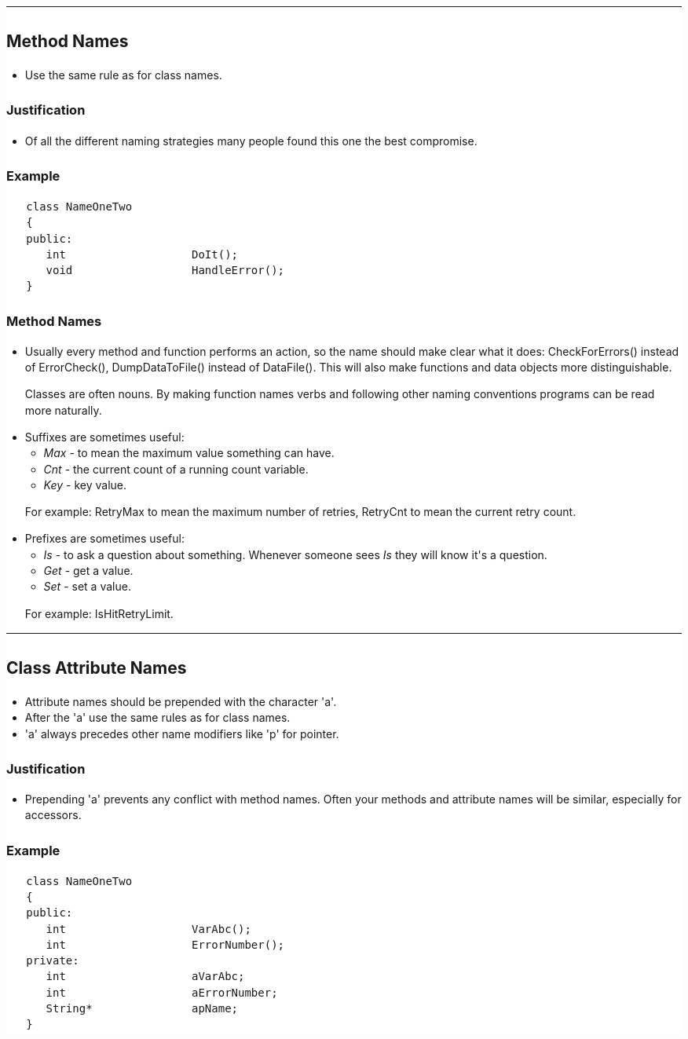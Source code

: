 <HR>
<A name=methodsnames></A>
<H2>Method Names </H2>
<UL>
  <LI>Use the same rule as for class names. </LI></UL>
<H3>Justification </H3>
<UL>
  <LI>Of all the different naming strategies many people found this one the best 
  compromise. </LI></UL>
<H3>Example </H3><PRE>   class NameOneTwo
   {
   public:
      int                   DoIt();
      void                  HandleError();
   }
</PRE>
<P>
  <H3>Method Names </H3>
<UL>
  <LI>Usually every method and function performs an action, so the name should 
  make clear what it does: CheckForErrors() instead of ErrorCheck(), 
  DumpDataToFile() instead of DataFile(). This will also make functions and data 
  objects more distinguishable. 
  <P>Classes are often nouns. By making function names verbs and following other 
  naming conventions programs can be read more naturally. 
  <P></P>
  <LI>Suffixes are sometimes useful: 
  <UL>
    <LI><I>Max</I> - to mean the maximum value something can have. 
    <LI><I>Cnt</I> - the current count of a running count variable. 
    <LI><I>Key</I> - key value. </LI></UL>
  <P>For example: RetryMax to mean the maximum number of retries, RetryCnt to 
  mean the current retry count. 
  <P></P>
  <LI>Prefixes are sometimes useful: 
  <UL>
    <LI><I>Is</I> - to ask a question about something. Whenever someone sees 
    <I>Is</I> they will know it's a question. 
    <LI><I>Get</I> - get a value. 
    <LI><I>Set</I> - set a value. </LI></UL>
  <P>For example: IsHitRetryLimit. 
  <P></P></LI></UL>
<HR>
<A name=attrnames></A>
<H2>Class Attribute Names </H2>
<UL>
  <LI>Attribute names should be prepended with the character 'a'. 
  <LI>After the 'a' use the same rules as for class names. 
  <LI>'a' always precedes other name modifiers like 'p' for pointer. </LI></UL>
<H3>Justification </H3>
<UL>
  <LI>Prepending 'a' prevents any conflict with method names. Often your methods 
  and attribute names will be similar, especially for accessors. </LI></UL>
<H3>Example </H3><PRE>   class NameOneTwo
   {
   public:
      int                   VarAbc();
      int                   ErrorNumber();
   private:
      int                   aVarAbc;
      int                   aErrorNumber;
      String*               apName;
   }
</PRE>